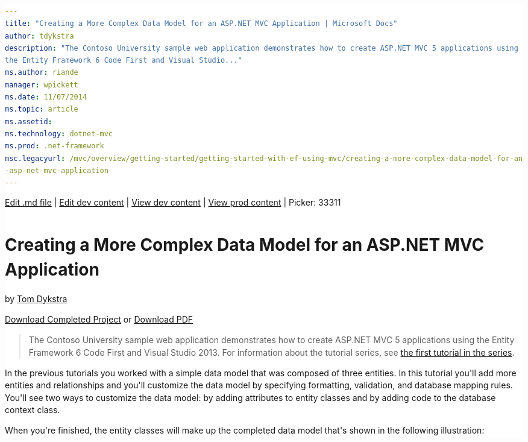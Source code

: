 ```yaml
---
title: "Creating a More Complex Data Model for an ASP.NET MVC Application | Microsoft Docs"
author: tdykstra
description: "The Contoso University sample web application demonstrates how to create ASP.NET MVC 5 applications using the Entity Framework 6 Code First and Visual Studio..."
ms.author: riande
manager: wpickett
ms.date: 11/07/2014
ms.topic: article
ms.assetid: 
ms.technology: dotnet-mvc
ms.prod: .net-framework
msc.legacyurl: /mvc/overview/getting-started/getting-started-with-ef-using-mvc/creating-a-more-complex-data-model-for-an-asp-net-mvc-application
---
```

[Edit .md file](C:\Projects\msc\dev\Msc.Www\Web.ASP\App_Data\github\mvc\overview\getting-started\getting-started-with-ef-using-mvc\creating-a-more-complex-data-model-for-an-asp-net-mvc-application.md) | [Edit dev content](http://www.aspdev.net/umbraco#/content/content/edit/51660) | [View dev content](http://docs.aspdev.net/tutorials/mvc/overview/getting-started/getting-started-with-ef-using-mvc/creating-a-more-complex-data-model-for-an-asp-net-mvc-application.html) | [View prod content](http://www.asp.net/mvc/overview/getting-started/getting-started-with-ef-using-mvc/creating-a-more-complex-data-model-for-an-asp-net-mvc-application) | Picker: 33311

Creating a More Complex Data Model for an ASP.NET MVC Application
====================
by [Tom Dykstra](https://github.com/tdykstra)

[Download Completed Project](http://code.msdn.microsoft.com/ASPNET-MVC-Application-b01a9fe8) or [Download PDF](http://download.microsoft.com/download/0/F/B/0FBFAA46-2BFD-478F-8E56-7BF3C672DF9D/Getting%20Started%20with%20Entity%20Framework%206%20Code%20First%20using%20MVC%205.pdf)

> The Contoso University sample web application demonstrates how to create ASP.NET MVC 5 applications using the Entity Framework 6 Code First and Visual Studio 2013. For information about the tutorial series, see [the first tutorial in the series](creating-an-entity-framework-data-model-for-an-asp-net-mvc-application.md).


In the previous tutorials you worked with a simple data model that was composed of three entities. In this tutorial you'll add more entities and relationships and you'll customize the data model by specifying formatting, validation, and database mapping rules. You'll see two ways to customize the data model: by adding attributes to entity classes and by adding code to the database context class.

When you're finished, the entity classes will make up the completed data model that's shown in the following illustration:
